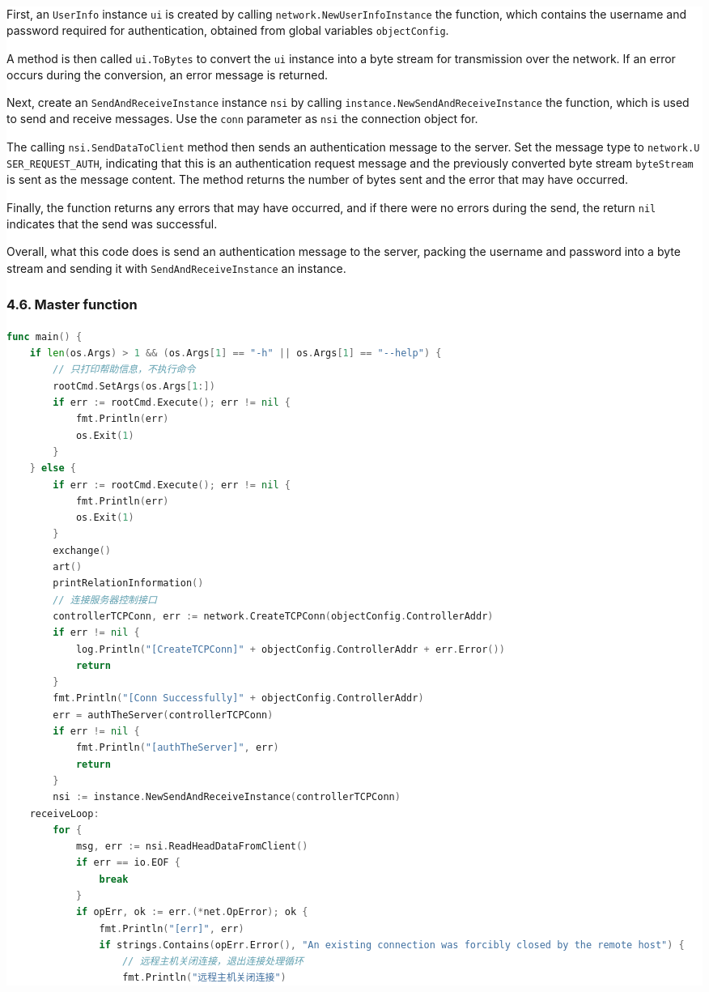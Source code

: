First, an `UserInfo` instance `ui` is created by calling `network.NewUserInfoInstance` the function, which contains the username and password required for authentication, obtained from global variables `objectConfig`.

A method is then called `ui.ToBytes` to convert the `ui` instance into a byte stream for transmission over the network. If an error occurs during the conversion, an error message is returned.

Next, create an `SendAndReceiveInstance` instance `nsi` by calling `instance.NewSendAndReceiveInstance` the function, which is used to send and receive messages. Use the `conn` parameter as `nsi` the connection object for.

The calling `nsi.SendDataToClient` method then sends an authentication message to the server. Set the message type to `network.USER_REQUEST_AUTH`, indicating that this is an authentication request message and the previously converted byte stream `byteStream` is sent as the message content. The method returns the number of bytes sent and the error that may have occurred.

Finally, the function returns any errors that may have occurred, and if there were no errors during the send, the return `nil` indicates that the send was successful.

Overall, what this code does is send an authentication message to the server, packing the username and password into a byte stream and sending it with `SendAndReceiveInstance` an instance.

### 4.6. Master function


```go
func main() {
	if len(os.Args) > 1 && (os.Args[1] == "-h" || os.Args[1] == "--help") {
		// 只打印帮助信息，不执行命令
		rootCmd.SetArgs(os.Args[1:])
		if err := rootCmd.Execute(); err != nil {
			fmt.Println(err)
			os.Exit(1)
		}
	} else {
		if err := rootCmd.Execute(); err != nil {
			fmt.Println(err)
			os.Exit(1)
		}
		exchange()
		art()
		printRelationInformation()
		// 连接服务器控制接口
		controllerTCPConn, err := network.CreateTCPConn(objectConfig.ControllerAddr)
		if err != nil {
			log.Println("[CreateTCPConn]" + objectConfig.ControllerAddr + err.Error())
			return
		}
		fmt.Println("[Conn Successfully]" + objectConfig.ControllerAddr)
		err = authTheServer(controllerTCPConn)
		if err != nil {
			fmt.Println("[authTheServer]", err)
			return
		}
		nsi := instance.NewSendAndReceiveInstance(controllerTCPConn)
	receiveLoop:
		for {
			msg, err := nsi.ReadHeadDataFromClient()
			if err == io.EOF {
				break
			}
			if opErr, ok := err.(*net.OpError); ok {
				fmt.Println("[err]", err)
				if strings.Contains(opErr.Error(), "An existing connection was forcibly closed by the remote host") {
					// 远程主机关闭连接，退出连接处理循环
					fmt.Println("远程主机关闭连接")
```